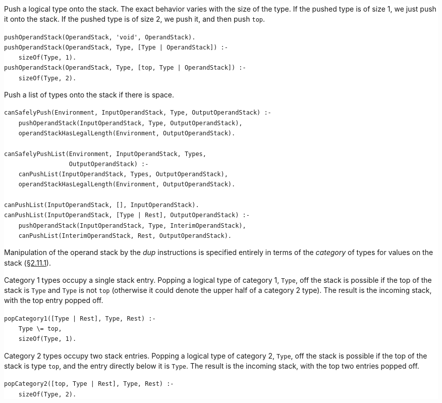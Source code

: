 Push a logical type onto the stack. The exact behavior varies with the size of the type. If the pushed type is of size 1, we just push it onto the stack. If the pushed type is of size 2, we push it, and then push `top`.

```
pushOperandStack(OperandStack, 'void', OperandStack).
pushOperandStack(OperandStack, Type, [Type | OperandStack]) :-
    sizeOf(Type, 1).
pushOperandStack(OperandStack, Type, [top, Type | OperandStack]) :-
    sizeOf(Type, 2).

```

Push a list of types onto the stack if there is space.

```
canSafelyPush(Environment, InputOperandStack, Type, OutputOperandStack) :-
    pushOperandStack(InputOperandStack, Type, OutputOperandStack),
    operandStackHasLegalLength(Environment, OutputOperandStack).

canSafelyPushList(Environment, InputOperandStack, Types,
                  OutputOperandStack) :-
    canPushList(InputOperandStack, Types, OutputOperandStack),
    operandStackHasLegalLength(Environment, OutputOperandStack).

canPushList(InputOperandStack, [], InputOperandStack).
canPushList(InputOperandStack, [Type | Rest], OutputOperandStack) :-
    pushOperandStack(InputOperandStack, Type, InterimOperandStack),
    canPushList(InterimOperandStack, Rest, OutputOperandStack).

```

Manipulation of the operand stack by the *dup* instructions is specified entirely in terms of the *category* of types for values on the stack ([§2.11.1](https://docs.oracle.com/javase/specs/jvms/se8/html/jvms-2.html#jvms-2.11.1)).

Category 1 types occupy a single stack entry. Popping a logical type of category 1, `Type`, off the stack is possible if the top of the stack is `Type` and `Type` is not `top` (otherwise it could denote the upper half of a category 2 type). The result is the incoming stack, with the top entry popped off.

```
popCategory1([Type | Rest], Type, Rest) :-
    Type \= top,
    sizeOf(Type, 1).

```

Category 2 types occupy two stack entries. Popping a logical type of category 2, `Type`, off the stack is possible if the top of the stack is type `top`, and the entry directly below it is `Type`. The result is the incoming stack, with the top two entries popped off.

```
popCategory2([top, Type | Rest], Type, Rest) :-
    sizeOf(Type, 2).

```
